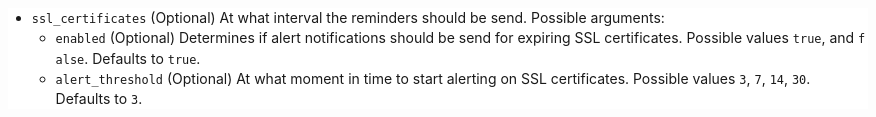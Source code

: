 * `ssl_certificates` (Optional) At what interval the reminders should be send.  Possible arguments:
  * `enabled` (Optional) Determines if alert notifications should be send for expiring SSL certificates. Possible values `true`, and `false`. Defaults to `true`.
  * `alert_threshold` (Optional) At what moment in time to start alerting on SSL certificates. Possible values `3`, `7`, `14`, `30`. Defaults to `3`.
